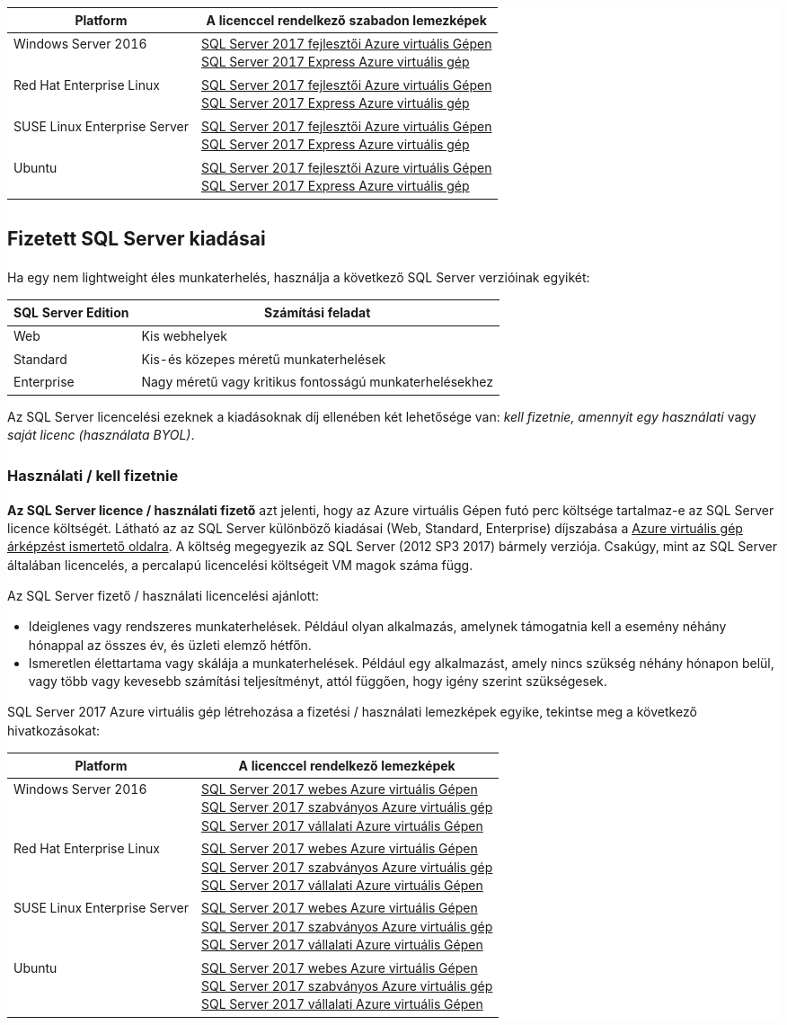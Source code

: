 | Platform | A licenccel rendelkező szabadon lemezképek |
|---|---|
| Windows Server 2016 | [SQL Server 2017 fejlesztői Azure virtuális Gépen](https://portal.azure.com/#create/Microsoft.FreeSQLServerLicenseSQLServer2017DeveloperonWindowsServer2016)<br/>[SQL Server 2017 Express Azure virtuális gép](https://portal.azure.com/#create/Microsoft.FreeSQLServerLicenseSQLServer2017ExpressonWindowsServer2016) |
| Red Hat Enterprise Linux | [SQL Server 2017 fejlesztői Azure virtuális Gépen](https://portal.azure.com/#create/Microsoft.FreeSQLServerLicenseSQLServer2017DeveloperonRedHatEnterpriseLinux74)<br/>[SQL Server 2017 Express Azure virtuális gép](https://portal.azure.com/#create/Microsoft.FreeSQLServerLicenseSQLServer2017ExpressonRedHatEnterpriseLinux74) |
| SUSE Linux Enterprise Server | [SQL Server 2017 fejlesztői Azure virtuális Gépen](https://portal.azure.com/#create/Microsoft.FreeSQLServerLicenseSQLServer2017DeveloperonSLES12SP2)<br/>[SQL Server 2017 Express Azure virtuális gép](https://portal.azure.com/#create/Microsoft.FreeSQLServerLicenseSQLServer2017ExpressonSLES12SP2) |
| Ubuntu | [SQL Server 2017 fejlesztői Azure virtuális Gépen](https://portal.azure.com/#create/Microsoft.FreeSQLServerLicenseSQLServer2017DeveloperonUbuntuServer1604LTS)<br/>[SQL Server 2017 Express Azure virtuális gép](https://portal.azure.com/#create/Microsoft.FreeSQLServerLicenseSQLServer2017ExpressonUbuntuServer1604LTS) |

## <a name="paid-sql-server-editions"></a>Fizetett SQL Server kiadásai

Ha egy nem lightweight éles munkaterhelés, használja a következő SQL Server verzióinak egyikét:

| SQL Server Edition | Számítási feladat |
|-----|-----|
| Web | Kis webhelyek |
| Standard | Kis-és közepes méretű munkaterhelések |
| Enterprise | Nagy méretű vagy kritikus fontosságú munkaterhelésekhez|

Az SQL Server licencelési ezeknek a kiadásoknak díj ellenében két lehetősége van: *kell fizetnie, amennyit egy használati* vagy *saját licenc (használata BYOL)*.

### <a name="pay-per-usage"></a>Használati / kell fizetnie

**Az SQL Server licence / használati fizető** azt jelenti, hogy az Azure virtuális Gépen futó perc költsége tartalmaz-e az SQL Server licence költségét. Látható az az SQL Server különböző kiadásai (Web, Standard, Enterprise) díjszabása a [Azure virtuális gép árképzést ismertető oldalra](https://azure.microsoft.com/pricing/details/virtual-machines/sql-server-standard). A költség megegyezik az SQL Server (2012 SP3 2017) bármely verziója. Csakúgy, mint az SQL Server általában licencelés, a percalapú licencelési költségeit VM magok száma függ.

Az SQL Server fizető / használati licencelési ajánlott:

- Ideiglenes vagy rendszeres munkaterhelések. Például olyan alkalmazás, amelynek támogatnia kell a esemény néhány hónappal az összes év, és üzleti elemző hétfőn.
- Ismeretlen élettartama vagy skálája a munkaterhelések. Például egy alkalmazást, amely nincs szükség néhány hónapon belül, vagy több vagy kevesebb számítási teljesítményt, attól függően, hogy igény szerint szükségesek.

SQL Server 2017 Azure virtuális gép létrehozása a fizetési / használati lemezképek egyike, tekintse meg a következő hivatkozásokat:

| Platform | A licenccel rendelkező lemezképek |
|---|---|
| Windows Server 2016 | [SQL Server 2017 webes Azure virtuális Gépen](https://portal.azure.com/#create/Microsoft.SQLServer2017WebonWindowsServer2016)<br/>[SQL Server 2017 szabványos Azure virtuális gép](https://portal.azure.com/#create/Microsoft.SQLServer2017StandardonWindowsServer2016)<br/>[SQL Server 2017 vállalati Azure virtuális Gépen](https://portal.azure.com/#create/Microsoft.SQLServer2017EnterpriseWindowsServer2016) |
| Red Hat Enterprise Linux | [SQL Server 2017 webes Azure virtuális Gépen](https://portal.azure.com/#create/Microsoft.SQLServer2017WebonRedHatEnterpriseLinux74)<br/>[SQL Server 2017 szabványos Azure virtuális gép](https://portal.azure.com/#create/Microsoft.SQLServer2017StandardonRedHatEnterpriseLinux74)<br/>[SQL Server 2017 vállalati Azure virtuális Gépen](https://portal.azure.com/#create/Microsoft.SQLServer2017EnterpriseonRedHatEnterpriseLinux74) |
| SUSE Linux Enterprise Server | [SQL Server 2017 webes Azure virtuális Gépen](https://portal.azure.com/#create/Microsoft.SQLServer2017WebonSLES12SP2)<br/>[SQL Server 2017 szabványos Azure virtuális gép](https://portal.azure.com/#create/Microsoft.SQLServer2017StandardonSLES12SP2)<br/>[SQL Server 2017 vállalati Azure virtuális Gépen](https://portal.azure.com/#create/Microsoft.SQLServer2017EnterpriseonSLES12SP2) |
| Ubuntu | [SQL Server 2017 webes Azure virtuális Gépen](https://portal.azure.com/#create/Microsoft.SQLServer2017WebonUbuntuServer1604LTS)<br/>[SQL Server 2017 szabványos Azure virtuális gép](https://portal.azure.com/#create/Microsoft.SQLServer2017StandardonUbuntuServer1604LTS)<br/>[SQL Server 2017 vállalati Azure virtuális Gépen](https://portal.azure.com/#create/Microsoft.SQLServer2017EnterpriseonUbuntuServer1604LTS) |
